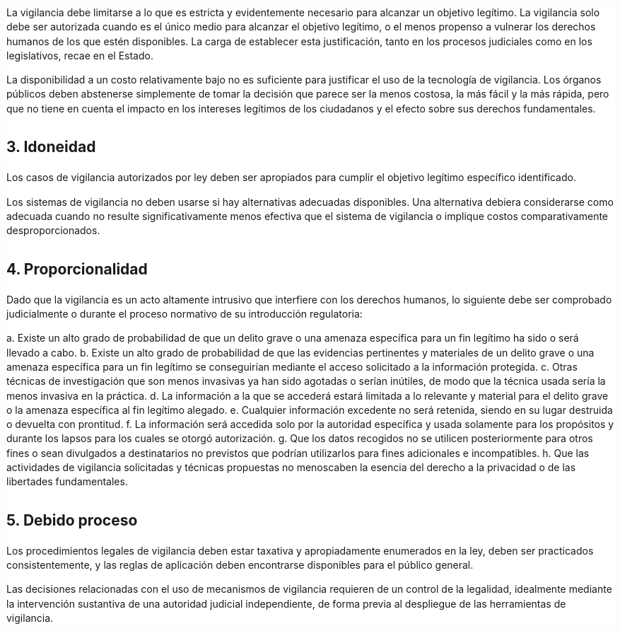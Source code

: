 La vigilancia debe limitarse a lo que es estricta y evidentemente necesario para alcanzar un objetivo legítimo. La vigilancia solo debe ser autorizada cuando es el único medio para alcanzar el objetivo legítimo, o el menos propenso a vulnerar los derechos humanos de los que estén disponibles. La carga de establecer esta justificación, tanto en los procesos judiciales como en los legislativos, recae en el Estado.

La disponibilidad a un costo relativamente bajo no es suficiente para justificar el uso de la tecnología de vigilancia. Los órganos públicos deben abstenerse simplemente de tomar la decisión que parece ser la menos costosa, la más fácil y la más rápida, pero que no tiene en cuenta el impacto en los intereses legítimos de los ciudadanos y el efecto sobre sus derechos fundamentales.

## 3. Idoneidad

Los casos de vigilancia autorizados por ley deben ser apropiados para cumplir el objetivo legítimo específico identificado.

Los sistemas de vigilancia no deben usarse si hay alternativas adecuadas disponibles. Una alternativa debiera considerarse como adecuada cuando no resulte significativamente menos efectiva que el sistema de vigilancia o implique costos comparativamente desproporcionados.

## 4. Proporcionalidad

Dado que la vigilancia es un acto altamente intrusivo que interfiere con los derechos humanos, lo siguiente debe ser comprobado judicialmente o durante el proceso normativo de su introducción regulatoria:

a. Existe un alto grado de probabilidad de que un delito grave o una amenaza específica para un fin legítimo ha sido o será llevado a cabo.
b. Existe un alto grado de probabilidad de que las evidencias pertinentes y materiales de un delito grave o una amenaza específica para un fin legítimo se conseguirían
mediante el acceso solicitado a la información protegida.
c. Otras técnicas de investigación que son menos invasivas ya han sido agotadas o
serían inútiles, de modo que la técnica usada sería la menos invasiva en la práctica.
d. La información a la que se accederá estará limitada a lo relevante y material para el
delito grave o la amenaza específica al fin legítimo alegado.
e. Cualquier información excedente no será retenida, siendo en su lugar destruida o
devuelta con prontitud.
f. La información será accedida solo por la autoridad específica y usada solamente
para los propósitos y durante los lapsos para los cuales se otorgó autorización.
g. Que los datos recogidos no se utilicen posteriormente para otros fines o sean divulgados a destinatarios no previstos que podrían utilizarlos para fines adicionales
e incompatibles.
h. Que las actividades de vigilancia solicitadas y técnicas propuestas no menoscaben
la esencia del derecho a la privacidad o de las libertades fundamentales.

## 5. Debido proceso

Los procedimientos legales de vigilancia deben estar taxativa y apropiadamente enumerados en la ley, deben ser practicados consistentemente, y las reglas de aplicación deben encontrarse disponibles para el público general.

Las decisiones relacionadas con el uso de mecanismos de vigilancia requieren de un control de la legalidad, idealmente mediante la intervención sustantiva de una autoridad judicial independiente, de forma previa al despliegue de las herramientas de vigilancia.
